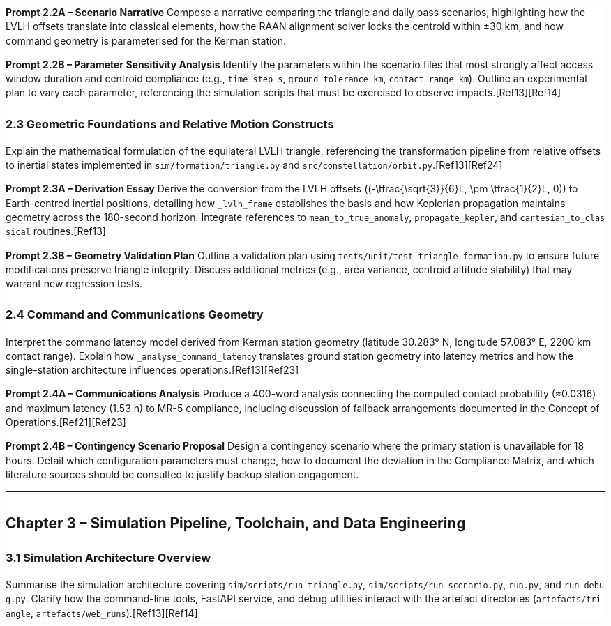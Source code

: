 **Prompt 2.2A – Scenario Narrative**
Compose a narrative comparing the triangle and daily pass scenarios, highlighting how the LVLH offsets translate into classical elements, how the RAAN alignment solver locks the centroid within ±30 km, and how command geometry is parameterised for the Kerman station.

**Prompt 2.2B – Parameter Sensitivity Analysis**
Identify the parameters within the scenario files that most strongly affect access window duration and centroid compliance (e.g., `time_step_s`, `ground_tolerance_km`, `contact_range_km`). Outline an experimental plan to vary each parameter, referencing the simulation scripts that must be exercised to observe impacts.[Ref13][Ref14]

### 2.3 Geometric Foundations and Relative Motion Constructs
Explain the mathematical formulation of the equilateral LVLH triangle, referencing the transformation pipeline from relative offsets to inertial states implemented in `sim/formation/triangle.py` and `src/constellation/orbit.py`.[Ref13][Ref24]

**Prompt 2.3A – Derivation Essay**
Derive the conversion from the LVLH offsets \((-\tfrac{\sqrt{3}}{6}L, \pm \tfrac{1}{2}L, 0)\) to Earth-centred inertial positions, detailing how `_lvlh_frame` establishes the basis and how Keplerian propagation maintains geometry across the 180-second horizon. Integrate references to `mean_to_true_anomaly`, `propagate_kepler`, and `cartesian_to_classical` routines.[Ref13]

**Prompt 2.3B – Geometry Validation Plan**
Outline a validation plan using `tests/unit/test_triangle_formation.py` to ensure future modifications preserve triangle integrity. Discuss additional metrics (e.g., area variance, centroid altitude stability) that may warrant new regression tests.

### 2.4 Command and Communications Geometry
Interpret the command latency model derived from Kerman station geometry (latitude 30.283° N, longitude 57.083° E, 2200 km contact range). Explain how `_analyse_command_latency` translates ground station geometry into latency metrics and how the single-station architecture influences operations.[Ref13][Ref23]

**Prompt 2.4A – Communications Analysis**
Produce a 400-word analysis connecting the computed contact probability (≈0.0316) and maximum latency (1.53 h) to MR-5 compliance, including discussion of fallback arrangements documented in the Concept of Operations.[Ref21][Ref23]

**Prompt 2.4B – Contingency Scenario Proposal**
Design a contingency scenario where the primary station is unavailable for 18 hours. Detail which configuration parameters must change, how to document the deviation in the Compliance Matrix, and which literature sources should be consulted to justify backup station engagement.

---

## Chapter 3 – Simulation Pipeline, Toolchain, and Data Engineering

### 3.1 Simulation Architecture Overview
Summarise the simulation architecture covering `sim/scripts/run_triangle.py`, `sim/scripts/run_scenario.py`, `run.py`, and `run_debug.py`. Clarify how the command-line tools, FastAPI service, and debug utilities interact with the artefact directories (`artefacts/triangle`, `artefacts/web_runs`).[Ref13][Ref14]
